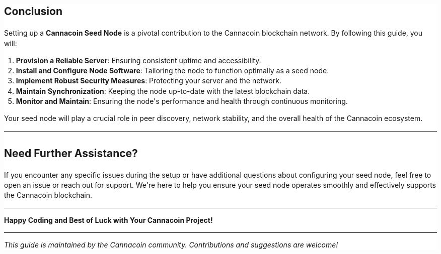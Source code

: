 
## Conclusion

Setting up a **Cannacoin Seed Node** is a pivotal contribution to the Cannacoin blockchain network. By following this guide, you will:

1. **Provision a Reliable Server**: Ensuring consistent uptime and accessibility.
2. **Install and Configure Node Software**: Tailoring the node to function optimally as a seed node.
3. **Implement Robust Security Measures**: Protecting your server and the network.
4. **Maintain Synchronization**: Keeping the node up-to-date with the latest blockchain data.
5. **Monitor and Maintain**: Ensuring the node's performance and health through continuous monitoring.

Your seed node will play a crucial role in peer discovery, network stability, and the overall health of the Cannacoin ecosystem. 

---

## Need Further Assistance?

If you encounter any specific issues during the setup or have additional questions about configuring your seed node, feel free to open an issue or reach out for support. We're here to help you ensure your seed node operates smoothly and effectively supports the Cannacoin blockchain.

---

**Happy Coding and Best of Luck with Your Cannacoin Project!**

---

*This guide is maintained by the Cannacoin community. Contributions and suggestions are welcome!*
